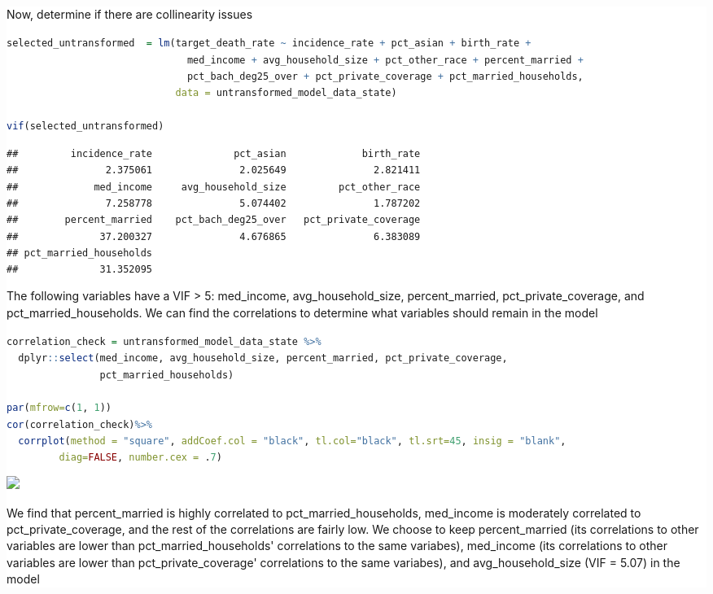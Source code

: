 Now, determine if there are collinearity issues

``` r
selected_untransformed  = lm(target_death_rate ~ incidence_rate + pct_asian + birth_rate + 
                               med_income + avg_household_size + pct_other_race + percent_married +
                               pct_bach_deg25_over + pct_private_coverage + pct_married_households,
                             data = untransformed_model_data_state)

vif(selected_untransformed)
```

    ##         incidence_rate              pct_asian             birth_rate 
    ##               2.375061               2.025649               2.821411 
    ##             med_income     avg_household_size         pct_other_race 
    ##               7.258778               5.074402               1.787202 
    ##        percent_married    pct_bach_deg25_over   pct_private_coverage 
    ##              37.200327               4.676865               6.383089 
    ## pct_married_households 
    ##              31.352095

The following variables have a VIF &gt; 5: med\_income, avg\_household\_size, percent\_married, pct\_private\_coverage, and pct\_married\_households. We can find the correlations to determine what variables should remain in the model

``` r
correlation_check = untransformed_model_data_state %>%
  dplyr::select(med_income, avg_household_size, percent_married, pct_private_coverage, 
                pct_married_households)

par(mfrow=c(1, 1))
cor(correlation_check)%>%
  corrplot(method = "square", addCoef.col = "black", tl.col="black", tl.srt=45, insig = "blank", 
         diag=FALSE, number.cex = .7)
```

![](consolidated_project_files/figure-markdown_github/unnamed-chunk-46-1.png)

We find that percent\_married is highly correlated to pct\_married\_households, med\_income is moderately correlated to pct\_private\_coverage, and the rest of the correlations are fairly low. We choose to keep percent\_married (its correlations to other variables are lower than pct\_married\_households' correlations to the same variabes), med\_income (its correlations to other variables are lower than pct\_private\_coverage' correlations to the same variabes), and avg\_household\_size (VIF = 5.07) in the model
